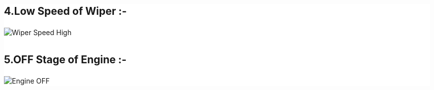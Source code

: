 
## 4.Low Speed of Wiper :-
![Wiper Speed High](https://user-images.githubusercontent.com/101640681/168442218-b102c132-fdce-4d49-afc9-bec3d7155d46.jpg)


## 5.OFF Stage of Engine :-
![Engine OFF](https://user-images.githubusercontent.com/101640681/168442238-4cb6405e-3f14-4899-96be-30653ab5cb8d.jpg)
